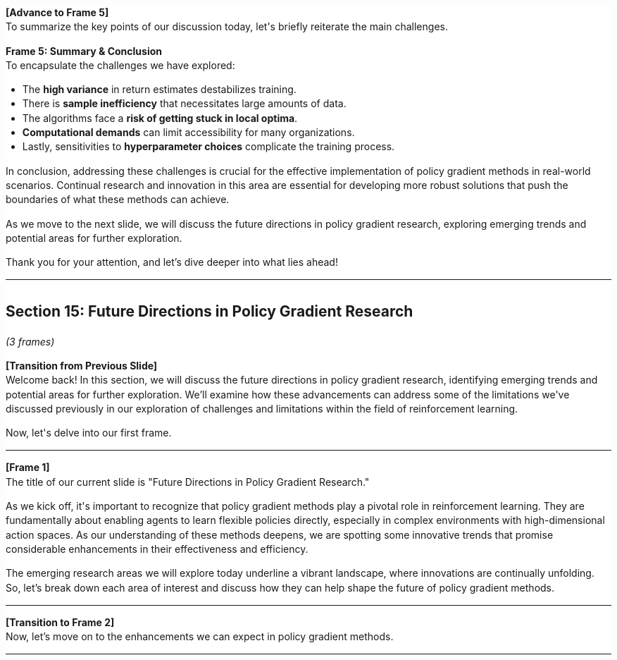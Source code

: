 **[Advance to Frame 5]**  
To summarize the key points of our discussion today, let's briefly reiterate the main challenges.

**Frame 5: Summary & Conclusion**  
To encapsulate the challenges we have explored:
- The **high variance** in return estimates destabilizes training.
- There is **sample inefficiency** that necessitates large amounts of data.
- The algorithms face a **risk of getting stuck in local optima**.
- **Computational demands** can limit accessibility for many organizations.
- Lastly, sensitivities to **hyperparameter choices** complicate the training process.

In conclusion, addressing these challenges is crucial for the effective implementation of policy gradient methods in real-world scenarios. Continual research and innovation in this area are essential for developing more robust solutions that push the boundaries of what these methods can achieve.

As we move to the next slide, we will discuss the future directions in policy gradient research, exploring emerging trends and potential areas for further exploration. 

Thank you for your attention, and let’s dive deeper into what lies ahead!

---

## Section 15: Future Directions in Policy Gradient Research
*(3 frames)*

**[Transition from Previous Slide]**  
Welcome back! In this section, we will discuss the future directions in policy gradient research, identifying emerging trends and potential areas for further exploration. We’ll examine how these advancements can address some of the limitations we've discussed previously in our exploration of challenges and limitations within the field of reinforcement learning.

Now, let's delve into our first frame.

---

**[Frame 1]**  
The title of our current slide is "Future Directions in Policy Gradient Research." 

As we kick off, it's important to recognize that policy gradient methods play a pivotal role in reinforcement learning. They are fundamentally about enabling agents to learn flexible policies directly, especially in complex environments with high-dimensional action spaces. As our understanding of these methods deepens, we are spotting some innovative trends that promise considerable enhancements in their effectiveness and efficiency.

The emerging research areas we will explore today underline a vibrant landscape, where innovations are continually unfolding. So, let’s break down each area of interest and discuss how they can help shape the future of policy gradient methods.

---

**[Transition to Frame 2]**  
Now, let’s move on to the enhancements we can expect in policy gradient methods.

---
